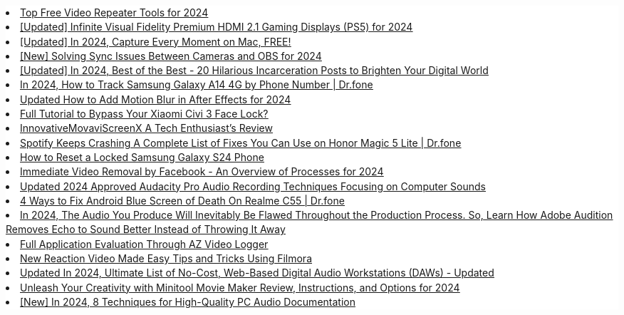 <li><a href="https://ai-vdieo-software.techidaily.com/top-free-video-repeater-tools-for-2024/"><u>Top Free Video Repeater Tools for 2024</u></a></li>
<li><a href="https://digital-screen-recording.techidaily.com/updated-infinite-visual-fidelity-premium-hdmi-21-gaming-displays-ps5-for-2024/"><u>[Updated] Infinite Visual Fidelity  Premium HDMI 2.1 Gaming Displays (PS5) for 2024</u></a></li>
<li><a href="https://screen-activity-recording.techidaily.com/1716070183922-updated-in-2024-capture-every-moment-on-mac-free/"><u>[Updated] In 2024, Capture Every Moment on Mac, FREE!</u></a></li>
<li><a href="https://screen-activity-recording.techidaily.com/new-solving-sync-issues-between-cameras-and-obs-for-2024/"><u>[New] Solving Sync Issues Between Cameras and OBS for 2024</u></a></li>
<li><a href="https://facebook-video-content.techidaily.com/updated-in-2024-best-of-the-best-20-hilarious-incarceration-posts-to-brighten-your-digital-world/"><u>[Updated] In 2024, Best of the Best - 20 Hilarious Incarceration Posts to Brighten Your Digital World</u></a></li>
<li><a href="https://android-location-track.techidaily.com/in-2024-how-to-track-samsung-galaxy-a14-4g-by-phone-number-drfone-by-drfone-virtual-android/"><u>In 2024, How to Track Samsung Galaxy A14 4G by Phone Number | Dr.fone</u></a></li>
<li><a href="https://ai-editing-video.techidaily.com/updated-how-to-add-motion-blur-in-after-effects-for-2024/"><u>Updated How to Add Motion Blur in After Effects for 2024</u></a></li>
<li><a href="https://unlock-android.techidaily.com/full-tutorial-to-bypass-your-xiaomi-civi-3-face-lock-by-drfone-android/"><u>Full Tutorial to Bypass Your Xiaomi Civi 3 Face Lock?</u></a></li>
<li><a href="https://screen-recording.techidaily.com/innovativemovaviscreenx-a-tech-enthusiasts-review/"><u>InnovativeMovaviScreenX  A Tech Enthusiast’s Review</u></a></li>
<li><a href="https://fix-guide.techidaily.com/spotify-keeps-crashing-a-complete-list-of-fixes-you-can-use-on-honor-magic-5-lite-drfone-by-drfone-fix-android-problems-fix-android-problems/"><u>Spotify Keeps Crashing A Complete List of Fixes You Can Use on Honor Magic 5 Lite | Dr.fone</u></a></li>
<li><a href="https://android-unlock.techidaily.com/how-to-reset-a-locked-samsung-galaxy-s24-phone-by-drfone-android/"><u>How to Reset a Locked Samsung Galaxy S24 Phone</u></a></li>
<li><a href="https://facebook-video-content.techidaily.com/immediate-video-removal-by-facebook-an-overview-of-processes-for-2024/"><u>Immediate Video Removal by Facebook - An Overview of Processes for 2024</u></a></li>
<li><a href="https://sound-optimizing.techidaily.com/updated-2024-approved-audacity-pro-audio-recording-techniques-focusing-on-computer-sounds/"><u>Updated 2024 Approved Audacity Pro Audio Recording Techniques Focusing on Computer Sounds</u></a></li>
<li><a href="https://howto.techidaily.com/4-ways-to-fix-android-blue-screen-of-death-on-realme-c55-drfone-by-drfone-fix-android-problems-fix-android-problems/"><u>4 Ways to Fix Android Blue Screen of Death On Realme C55 | Dr.fone</u></a></li>
<li><a href="https://ai-editing-video.techidaily.com/in-2024-the-audio-you-produce-will-inevitably-be-flawed-throughout-the-production-process-so-learn-how-adobe-audition-removes-echo-to-sound-better-instead-o/"><u>In 2024, The Audio You Produce Will Inevitably Be Flawed Throughout the Production Process. So, Learn How Adobe Audition Removes Echo to Sound Better Instead of Throwing It Away</u></a></li>
<li><a href="https://remote-screen-capture.techidaily.com/full-application-evaluation-through-az-video-logger/"><u>Full Application Evaluation Through AZ Video Logger</u></a></li>
<li><a href="https://ai-video-tools.techidaily.com/new-reaction-video-made-easy-tips-and-tricks-using-filmora/"><u>New Reaction Video Made Easy Tips and Tricks Using Filmora</u></a></li>
<li><a href="https://voice-adjusting.techidaily.com/updated-in-2024-ultimate-list-of-no-cost-web-based-digital-audio-workstations-daws-updated/"><u>Updated In 2024, Ultimate List of No-Cost, Web-Based Digital Audio Workstations (DAWs) - Updated</u></a></li>
<li><a href="https://video-content-creator.techidaily.com/unleash-your-creativity-with-minitool-movie-maker-review-instructions-and-options-for-2024/"><u>Unleash Your Creativity with Minitool Movie Maker Review, Instructions, and Options for 2024</u></a></li>
<li><a href="https://screen-activity-recording.techidaily.com/new-in-2024-8-techniques-for-high-quality-pc-audio-documentation/"><u>[New] In 2024, 8 Techniques for High-Quality PC Audio Documentation</u></a></li>
</ul></div>

